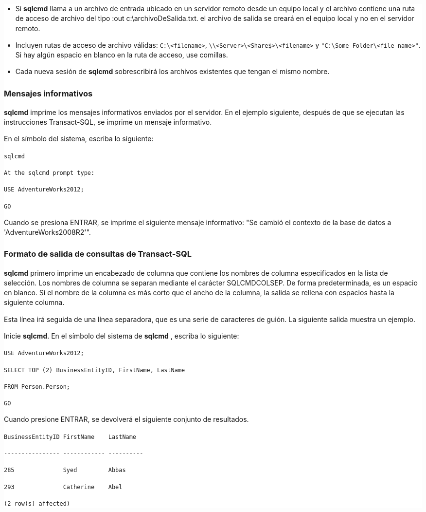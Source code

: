 -   Si **sqlcmd** llama a un archivo de entrada ubicado en un servidor remoto desde un equipo local y el archivo contiene una ruta de acceso de archivo del tipo :out c:\archivoDeSalida.txt. el archivo de salida se creará en el equipo local y no en el servidor remoto.  
  
-   Incluyen rutas de acceso de archivo válidas: `C:\<filename>`, `\\<Server>\<Share$>\<filename>` y `"C:\Some Folder\<file name>"`. Si hay algún espacio en blanco en la ruta de acceso, use comillas.  
  
-   Cada nueva sesión de **sqlcmd** sobrescribirá los archivos existentes que tengan el mismo nombre.  
  
### <a name="informational-messages"></a>Mensajes informativos  
 **sqlcmd** imprime los mensajes informativos enviados por el servidor. En el ejemplo siguiente, después de que se ejecutan las instrucciones Transact-SQL, se imprime un mensaje informativo.  
  
 En el símbolo del sistema, escriba lo siguiente:  
  
 `sqlcmd`  
  
 `At the sqlcmd prompt type:`  
  
 `USE AdventureWorks2012;`  
  
 `GO`  
  
 Cuando se presiona ENTRAR, se imprime el siguiente mensaje informativo: "Se cambió el contexto de la base de datos a 'AdventureWorks2008R2'".  
  
### <a name="output-format-from-transact-sql-queries"></a>Formato de salida de consultas de Transact-SQL  
 **sqlcmd** primero imprime un encabezado de columna que contiene los nombres de columna especificados en la lista de selección. Los nombres de columna se separan mediante el carácter SQLCMDCOLSEP. De forma predeterminada, es un espacio en blanco. Si el nombre de la columna es más corto que el ancho de la columna, la salida se rellena con espacios hasta la siguiente columna.  
  
 Esta línea irá seguida de una línea separadora, que es una serie de caracteres de guión. La siguiente salida muestra un ejemplo.  
  
 Inicie **sqlcmd**. En el símbolo del sistema de **sqlcmd** , escriba lo siguiente:  
  
 `USE AdventureWorks2012;`  
  
 `SELECT TOP (2) BusinessEntityID, FirstName, LastName`  
  
 `FROM Person.Person;`  
  
 `GO`  
  
 Cuando presione ENTRAR, se devolverá el siguiente conjunto de resultados.  
  
 `BusinessEntityID FirstName    LastName`  
  
 `---------------- ------------ ----------`  
  
 `285              Syed         Abbas`  
  
 `293              Catherine    Abel`  
  
 `(2 row(s) affected)`  
  